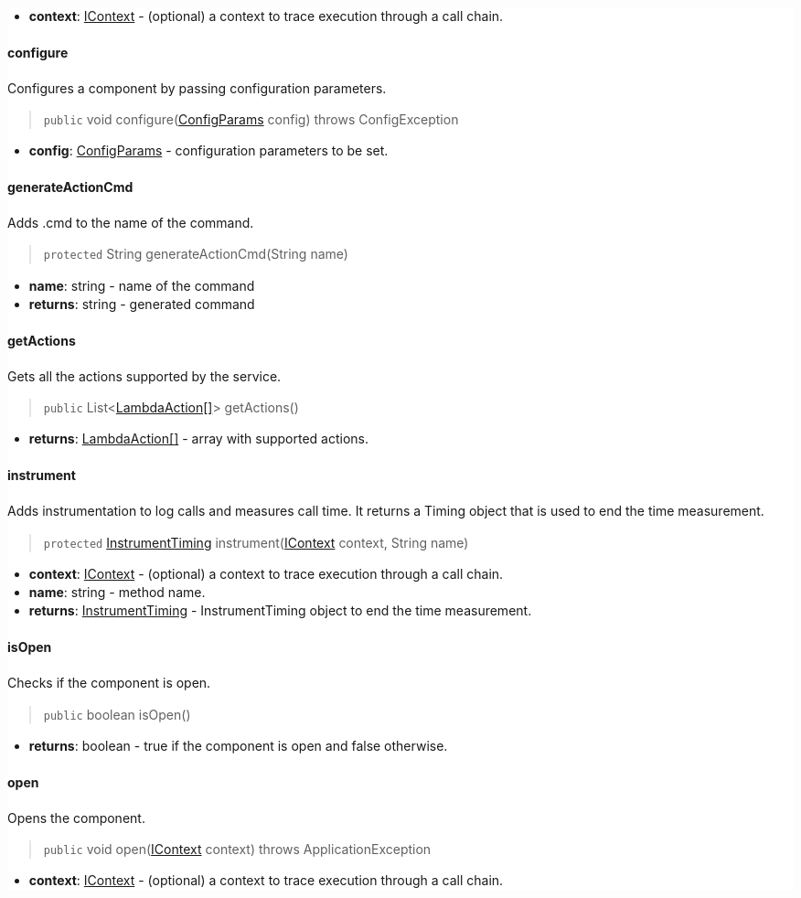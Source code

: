 - **context**: [IContext](../../../components/context/icontext) - (optional) a context to trace execution through a call chain.


#### configure
Configures a component by passing configuration parameters.

> `public` void configure([ConfigParams](../../../components/config/config_params) config) throws ConfigException

- **config**: [ConfigParams](../../../components/config/config_params) - configuration parameters to be set.


#### generateActionCmd
Adds .cmd to the name of the command.
> `protected` String generateActionCmd(String name)

- **name**: string - name of the command
- **returns**: string - generated command


#### getActions
Gets all the actions supported by the service.
> `public` List<[LambdaAction[]](../lambda_action)> getActions()

- **returns**: [LambdaAction[]](../lambda_action) - array with supported actions.


#### instrument
Adds instrumentation to log calls and measures call time.
It returns a Timing object that is used to end the time measurement.

> `protected` [InstrumentTiming](../../../rpc/trace/instrument_timing) instrument([IContext](../../../components/context/icontext) context, String name) 

- **context**: [IContext](../../../components/context/icontext) - (optional) a context to trace execution through a call chain.
- **name**: string -  method name.
- **returns**: [InstrumentTiming](../../../rpc/trace/instrument_timing)  - InstrumentTiming object to end the time measurement.

#### isOpen
Checks if the component is open.

> `public` boolean isOpen()

- **returns**: boolean - true if the component is open and false otherwise.


#### open
Opens the component.

> `public` void open([IContext](../../../components/context/icontext) context) throws ApplicationException

- **context**: [IContext](../../../components/context/icontext) - (optional) a context to trace execution through a call chain.
